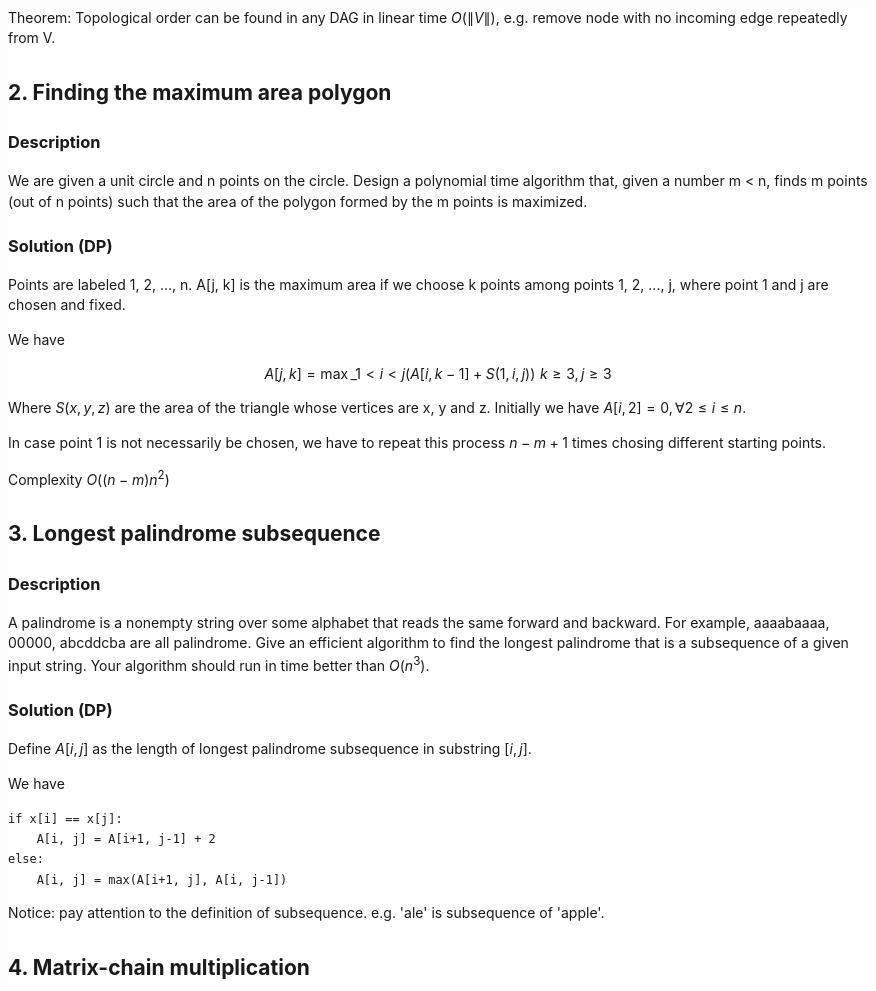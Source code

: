 Theorem: Topological order can be found in any DAG in linear time $O(\|V\|)$, e.g. remove node with no incoming edge repeatedly from V.

## 2. Finding the maximum area polygon

### Description

We are given a unit circle and n points on the circle. Design a polynomial time algorithm that, given a number m < n, finds m points (out of n points) such that the area of the polygon formed by the m points is maximized.

### Solution (DP)

Points are labeled 1, 2, ..., n. A[j, k] is the maximum area if we choose k points among points 1, 2, ..., j, where point 1 and j are chosen and fixed.

We have

$$
A[j, k] = \max\_{1<i<j} (A[i, k-1] + S(1, i, j)) \,\, k \ge 3, j \ge 3
$$

Where $S(x, y, z)$ are the area of the triangle whose vertices are x, y and z. Initially we have $A[i, 2] = 0, \, \forall 2\le i \le n$.

In case point 1 is not necessarily be chosen, we have to repeat this process $n-m+1$ times chosing different starting points.

Complexity $O((n-m)n^2)$

## 3. Longest palindrome subsequence

### Description

A palindrome is a nonempty string over some alphabet that reads the same forward and backward. For example, aaaabaaaa, 00000, abcddcba are all palindrome. Give an efficient algorithm to find the longest palindrome that is a subsequence of a given input string. Your algorithm should run in time better than $O(n^3)$.

### Solution (DP)

Define $A[i,j]$ as the length of longest palindrome subsequence in substring $[i,j]$. 

We have

```
if x[i] == x[j]:
    A[i, j] = A[i+1, j-1] + 2
else:
    A[i, j] = max(A[i+1, j], A[i, j-1])
```

Notice: pay attention to the definition of subsequence. e.g. 'ale' is subsequence of 'apple'.

## 4. Matrix-chain multiplication
